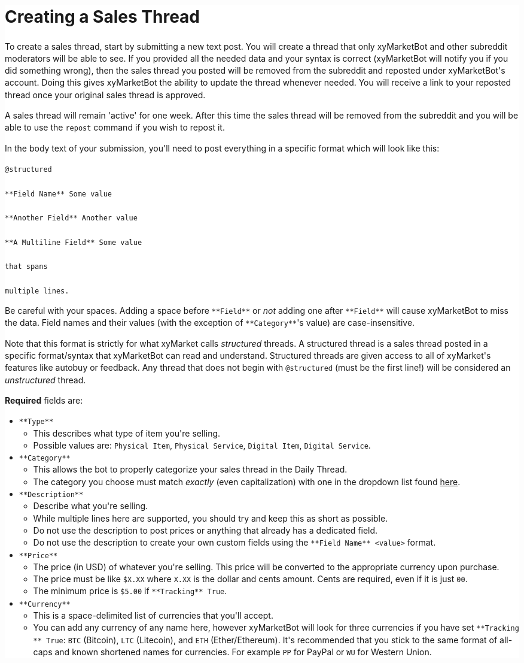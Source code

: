 # Creating a Sales Thread

To create a sales thread, start by submitting a new text post. You will create a thread that only xyMarketBot and other subreddit moderators will be able to see. If you provided all the needed data and your syntax is correct (xyMarketBot will notify you if you did something wrong), then the sales thread you posted will be removed from the subreddit and reposted under xyMarketBot's account. Doing this gives xyMarketBot the ability to update the thread whenever needed. You will receive a link to your reposted thread once your original sales thread is approved.

A sales thread will remain 'active' for one week. After this time the sales thread will be removed from the subreddit and you will be able to use the `repost` command if you wish to repost it.

In the body text of your submission, you'll need to post everything in a specific format which will look like this:

```
@structured

**Field Name** Some value

**Another Field** Another value

**A Multiline Field** Some value

that spans

multiple lines.
```

Be careful with your spaces. Adding a space before `**Field**` or *not* adding one after `**Field**` will cause xyMarketBot to miss the data. Field names and their values (with the exception of `**Category**`'s value) are case-insensitive.

Note that this format is strictly for what xyMarket calls *structured* threads. A structured thread is a sales thread posted in a specific format/syntax that xyMarketBot can read and understand. Structured threads are given access to all of xyMarket's features like autobuy or feedback. Any thread that does not begin with `@structured` (must be the first line!) will be considered an *unstructured* thread.

**Required** fields are:

- `**Type**`
  - This describes what type of item you're selling.
  - Possible values are: `Physical Item`, `Physical Service`, `Digital Item`, `Digital Service`.
- `**Category**`
  - This allows the bot to properly categorize your sales thread in the Daily Thread.
  - The category you choose must match *exactly* (even capitalization) with one in the dropdown list found [here](https://www.xyfir.com/market).
- `**Description**`
  - Describe what you're selling.
  - While multiple lines here are supported, you should try and keep this as short as possible.
  - Do not use the description to post prices or anything that already has a dedicated field.
  - Do not use the description to create your own custom fields using the `**Field Name** <value>` format.
- `**Price**`
  - The price (in USD) of whatever you're selling. This price will be converted to the appropriate currency upon purchase.
  - The price must be like `$X.XX` where `X.XX` is the dollar and cents amount. Cents are required, even if it is just `00`.
  - The minimum price is `$5.00` if `**Tracking** True`.
- `**Currency**`
  - This is a space-delimited list of currencies that you'll accept.
  - You can add any currency of any name here, however xyMarketBot will look for three currencies if you have set `**Tracking** True`: `BTC` (Bitcoin), `LTC` (Litecoin), and `ETH` (Ether/Ethereum). It's recommended that you stick to the same format of all-caps and known shortened names for currencies. For example `PP` for PayPal or `WU` for Western Union.